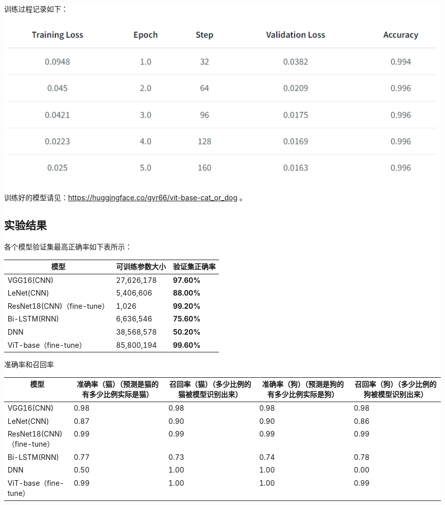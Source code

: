 训练过程记录如下：

![image-20240307121114388](./pictures/2.png)

训练好的模型请见：https://huggingface.co/gyr66/vit-base-cat_or_dog 。

## 实验结果

各个模型验证集最高正确率如下表所示：

| 模型                       | 可训练参数大小 | 验证集正确率 |
| -------------------------- | -------------- | ------------ |
| VGG16(CNN)                 | 27,626,178     | **97.60%**   |
| LeNet(CNN)                 | 5,406,606      | **88.00%**   |
| ResNet18(CNN)（fine-tune） | 1,026          | **99.20%**   |
| Bi-LSTM(RNN)               | 6,636,546      | **75.60%**   |
| DNN                        | 38,568,578     | **50.20%**   |
| ViT-base（fine-tune）           | 85,800,194     | **99.60%**   |

准确率和召回率

| 模型                       | 准确率（猫）（预测是猫的有多少比例实际是猫） | 召回率（猫）（多少比例的猫被模型识别出来） | 准确率（狗）（预测是狗的有多少比例实际是狗） | 召回率（狗）（多少比例的狗被模型识别出来） |
| -------------------------- | -------------------------------------------- | ------------------------------------------ | -------------------------------------------- | ------------------------------------------ |
| VGG16(CNN)                 | 0.98                                         | 0.98                                       | 0.98                                         | 0.98                                       |
| LeNet(CNN)                 | 0.87                                         | 0.90                                       | 0.90                                         | 0.86                                       |
| ResNet18(CNN)（fine-tune） | 0.99                                         | 0.99                                       | 0.99                                         | 0.99                                       |
| Bi-LSTM(RNN)               | 0.77                                         | 0.73                                       | 0.74                                         | 0.78                                       |
| DNN                        | 0.50                                         | 1.00                                       | 1.00                                         | 0.00                                       |
| ViT-base（fine-tune）           | 0.99                                         | 1.00                                       | 1.00                                         | 0.99                                       |
